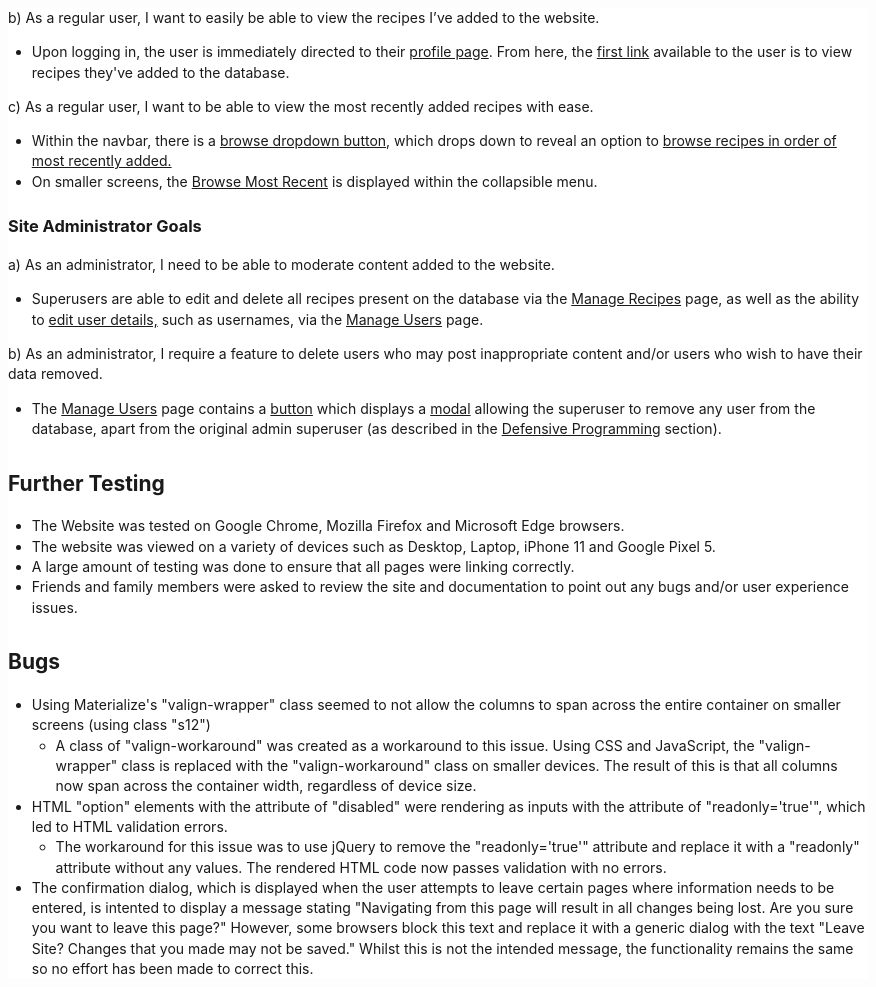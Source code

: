 b)  As a regular user, I want to easily be able to view the recipes I’ve added to the website.  
* Upon logging in, the user is immediately directed to their [profile page](/appdir/assets/docs/screenshots/profile.png). From here, the [first link](/appdir/assets/docs/screenshots/profile-my-recipes.png) available to the user is to view recipes they've added to the database.

c)  As a regular user, I want to be able to view the most recently added recipes with ease.
* Within the navbar, there is a [browse dropdown button](/appdir/assets/docs/screenshots/browse.png), which drops down to reveal an option to [browse recipes in order of most recently added.](/appdir/assets/docs/screenshots/navbar-recent.png)
* On smaller screens, the [Browse Most Recent](/appdir/assets/docs/screenshots/menu-most-recent.png) is displayed within the collapsible menu.

### Site Administrator Goals
a)  As an administrator, I need to be able to moderate content added to the website.
* Superusers are able to edit and delete all recipes present on the database via the [Manage Recipes](/appdir/assets/docs/screenshots/manage-recipes.png) page, as well as the ability to [edit user details,](/appdir/assets/docs/screenshots/edit-user.png) such as usernames, via the [Manage Users](/appdir/assets/docs/screenshots/manage-users.png) page.

b)  As an administrator, I require a feature to delete users who may post inappropriate content and/or users who wish to have their data removed.
* The [Manage Users](/appdir/assets/docs/screenshots/manage-users.png) page contains a [button](/appdir/assets/docs/screenshots/user-del-btn.png) which displays a [modal](/appdir/assets/docs/screenshots/user-del-modal.png) allowing the superuser to remove any user from the database, apart from the original admin superuser (as described in the [Defensive Programming](#defensive-programming) section).


## Further Testing
* The Website was tested on Google Chrome, Mozilla Firefox and Microsoft Edge browsers.
* The website was viewed on a variety of devices such as Desktop, Laptop, iPhone 11 and Google Pixel 5.
* A large amount of testing was done to ensure that all pages were linking correctly.
* Friends and family members were asked to review the site and documentation to point out any bugs and/or user experience issues.

## Bugs
* Using Materialize's "valign-wrapper" class seemed to not allow the columns to span across the entire container on smaller screens (using class "s12") 
    * A class of "valign-workaround" was created as a workaround to this issue. Using CSS and JavaScript, the "valign-wrapper" class is replaced with the "valign-workaround" class on smaller devices. The result of this is that all columns now span across the container width, regardless of device size.
* HTML "option" elements with the attribute of "disabled" were rendering as inputs with the attribute of "readonly='true'", which led to HTML validation errors. 
    * The workaround for this issue was to use jQuery to remove the "readonly='true'" attribute and replace it with a "readonly" attribute without any values. The rendered HTML code now passes validation with no errors.
* The confirmation dialog, which is displayed when the user attempts to leave certain pages where information needs to be entered, is intented to display a message stating "Navigating from this page will result in all changes being lost. Are you sure you want to leave this page?" However, some browsers block this text and replace it with a generic dialog with the text "Leave Site? Changes that you made may not be saved." Whilst this is not the intended message, the functionality remains the same so no effort has been made to correct this.
